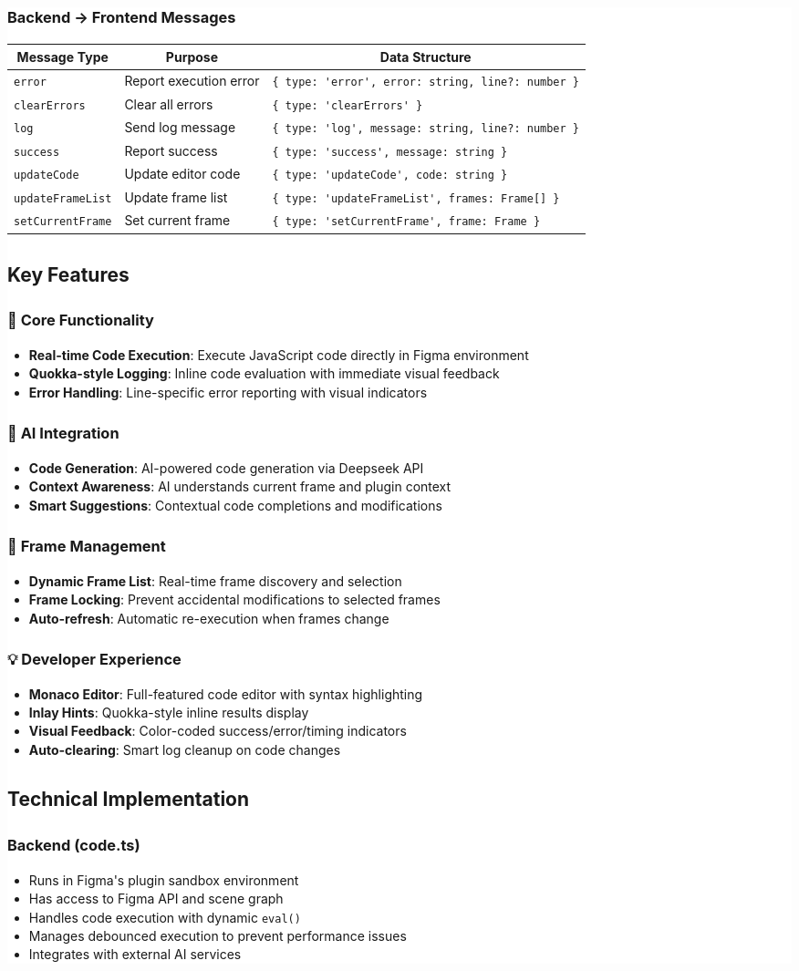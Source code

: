 ### Backend → Frontend Messages

| Message Type | Purpose | Data Structure |
|--------------|---------|----------------|
| `error` | Report execution error | `{ type: 'error', error: string, line?: number }` |
| `clearErrors` | Clear all errors | `{ type: 'clearErrors' }` |
| `log` | Send log message | `{ type: 'log', message: string, line?: number }` |
| `success` | Report success | `{ type: 'success', message: string }` |
| `updateCode` | Update editor code | `{ type: 'updateCode', code: string }` |
| `updateFrameList` | Update frame list | `{ type: 'updateFrameList', frames: Frame[] }` |
| `setCurrentFrame` | Set current frame | `{ type: 'setCurrentFrame', frame: Frame }` |

## Key Features

### 🎯 **Core Functionality**
- **Real-time Code Execution**: Execute JavaScript code directly in Figma environment
- **Quokka-style Logging**: Inline code evaluation with immediate visual feedback
- **Error Handling**: Line-specific error reporting with visual indicators

### 🤖 **AI Integration**
- **Code Generation**: AI-powered code generation via Deepseek API
- **Context Awareness**: AI understands current frame and plugin context
- **Smart Suggestions**: Contextual code completions and modifications

### 🎨 **Frame Management**
- **Dynamic Frame List**: Real-time frame discovery and selection
- **Frame Locking**: Prevent accidental modifications to selected frames
- **Auto-refresh**: Automatic re-execution when frames change

### 💡 **Developer Experience**
- **Monaco Editor**: Full-featured code editor with syntax highlighting
- **Inlay Hints**: Quokka-style inline results display
- **Visual Feedback**: Color-coded success/error/timing indicators
- **Auto-clearing**: Smart log cleanup on code changes

## Technical Implementation

### Backend (code.ts)
- Runs in Figma's plugin sandbox environment
- Has access to Figma API and scene graph
- Handles code execution with dynamic `eval()`
- Manages debounced execution to prevent performance issues
- Integrates with external AI services
